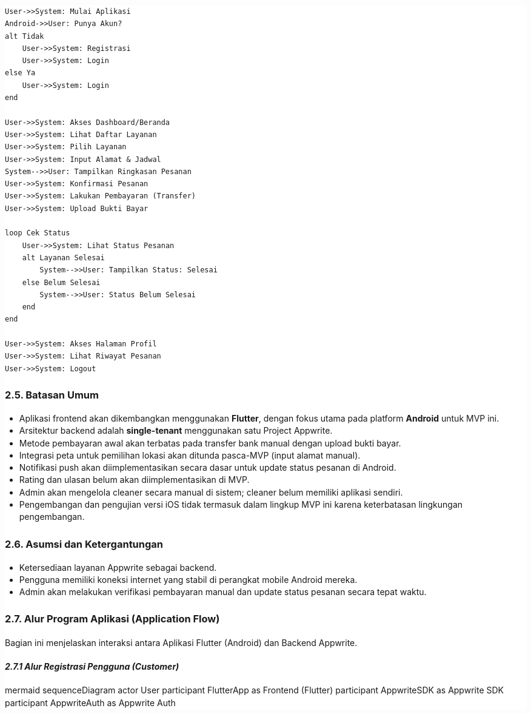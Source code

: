     User->>System: Mulai Aplikasi
    Android->>User: Punya Akun?
    alt Tidak
        User->>System: Registrasi
        User->>System: Login
    else Ya
        User->>System: Login
    end

    User->>System: Akses Dashboard/Beranda
    User->>System: Lihat Daftar Layanan
    User->>System: Pilih Layanan
    User->>System: Input Alamat & Jadwal
    System-->>User: Tampilkan Ringkasan Pesanan
    User->>System: Konfirmasi Pesanan
    User->>System: Lakukan Pembayaran (Transfer)
    User->>System: Upload Bukti Bayar

    loop Cek Status
        User->>System: Lihat Status Pesanan
        alt Layanan Selesai
            System-->>User: Tampilkan Status: Selesai
        else Belum Selesai
            System-->>User: Status Belum Selesai
        end
    end

    User->>System: Akses Halaman Profil
    User->>System: Lihat Riwayat Pesanan
    User->>System: Logout


### 2.5. Batasan Umum
*   Aplikasi frontend akan dikembangkan menggunakan **Flutter**, dengan fokus utama pada platform **Android** untuk MVP ini.
*   Arsitektur backend adalah **single-tenant** menggunakan satu Project Appwrite.
*   Metode pembayaran awal akan terbatas pada transfer bank manual dengan upload bukti bayar.
*   Integrasi peta untuk pemilihan lokasi akan ditunda pasca-MVP (input alamat manual).
*   Notifikasi push akan diimplementasikan secara dasar untuk update status pesanan di Android.
*   Rating dan ulasan belum akan diimplementasikan di MVP.
*   Admin akan mengelola cleaner secara manual di sistem; cleaner belum memiliki aplikasi sendiri.
*   Pengembangan dan pengujian versi iOS tidak termasuk dalam lingkup MVP ini karena keterbatasan lingkungan pengembangan.

### 2.6. Asumsi dan Ketergantungan
*   Ketersediaan layanan Appwrite sebagai backend.
*   Pengguna memiliki koneksi internet yang stabil di perangkat mobile Android mereka.
*   Admin akan melakukan verifikasi pembayaran manual dan update status pesanan secara tepat waktu.

### **2.7. Alur Program Aplikasi (Application Flow)**
Bagian ini menjelaskan interaksi antara Aplikasi Flutter (Android) dan Backend Appwrite.

#### *2.7.1 Alur Registrasi Pengguna (Customer)* 
mermaid
sequenceDiagram
    actor User
    participant FlutterApp as Frontend (Flutter)
    participant AppwriteSDK as Appwrite SDK
    participant AppwriteAuth as Appwrite Auth
